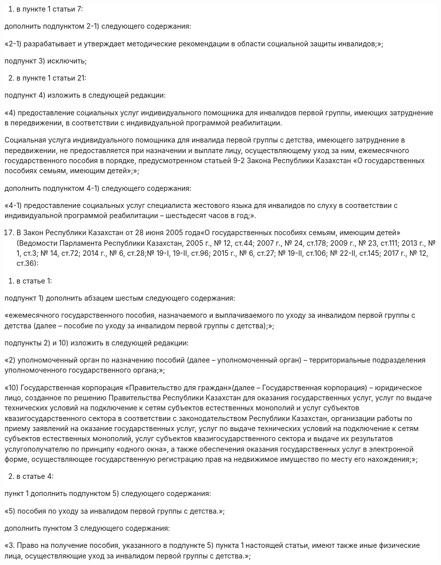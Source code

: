 1) в пункте 1 статьи 7:

дополнить подпунктом 2-1) следующего содержания:

«2-1) разрабатывает и утверждает методические рекомендации в области социальной защиты инвалидов;»;

подпункт 3) исключить;

2) в пункте 1 статьи 21:

подпункт 4) изложить в следующей редакции: 

«4) предоставление социальных услуг индивидуального помощника для инвалидов первой группы, имеющих затруднение в передвижении, в соответствии с индивидуальной программой реабилитации.

Социальная услуга индивидуального помощника для инвалида первой группы с детства, имеющего затруднение в передвижении, не предоставляется при назначении и выплате лицу, осуществляющему уход за ним, ежемесячного государственного пособия в порядке, предусмотренном статьей 9-2 Закона Республики Казахстан «О государственных пособиях семьям, имеющим детей»;»; 

дополнить подпунктом 4-1) следующего содержания:

«4-1) предоставление социальных услуг специалиста жестового языка для инвалидов по слуху в соответствии с индивидуальной программой реабилитации – шестьдесят часов в год;».

17. В Закон Республики Казахстан от 28 июня 2005 года«О государственных пособиях семьям, имеющим детей» (Ведомости Парламента Республики Казахстан, 2005 г., № 12, ст.44; 2007 г., № 24, ст.178; 2009 г., № 23, ст.111; 2013 г., № 1, ст.3; № 14, ст.72; 2014 г., № 6, ст.28;№ 19-I, 19-II, ст.96; 2015 г., № 6, ст.27; № 19-II, ст.106; № 22-II, ст.145; 2017 г., № 12, ст.36):

1) в статье 1:

подпункт 1) дополнить абзацем шестым следующего содержания:

«ежемесячного государственного пособия, назначаемого и выплачиваемого по уходу за инвалидом первой группы с детства (далее – пособие по уходу за инвалидом первой группы с детства);»;

подпункты 2) и 10) изложить в следующей редакции: 

«2) уполномоченный орган по назначению пособий (далее – уполномоченный орган) – территориальные подразделения уполномоченного государственного органа;»;

«10) Государственная корпорация «Правительство для граждан»(далее – Государственная корпорация) – юридическое лицо, созданное по решению Правительства Республики Казахстан для оказания государственных услуг, услуг по выдаче технических условий на подключение к сетям субъектов естественных монополий и услуг субъектов квазигосударственного сектора в соответствии с законодательством Республики Казахстан, организации работы по приему заявлений на оказание государственных услуг, услуг по выдаче технических условий на подключение к сетям субъектов естественных монополий, услуг субъектов квазигосударственного сектора и выдаче их результатов услугополучателю по принципу «одного окна», а также обеспечения оказания государственных услуг в электронной форме, осуществляющее государственную регистрацию прав на недвижимое имущество по месту его нахождения;»;

2) в статье 4:

пункт 1 дополнить подпунктом 5) следующего содержания:

«5) пособия по уходу за инвалидом первой группы с детства.»;

дополнить пунктом 3 следующего содержания:

«3. Право на получение пособия, указанного в подпункте 5) пункта 1 настоящей статьи, имеют также иные физические лица, осуществляющие уход за инвалидом первой группы с детства.»;
